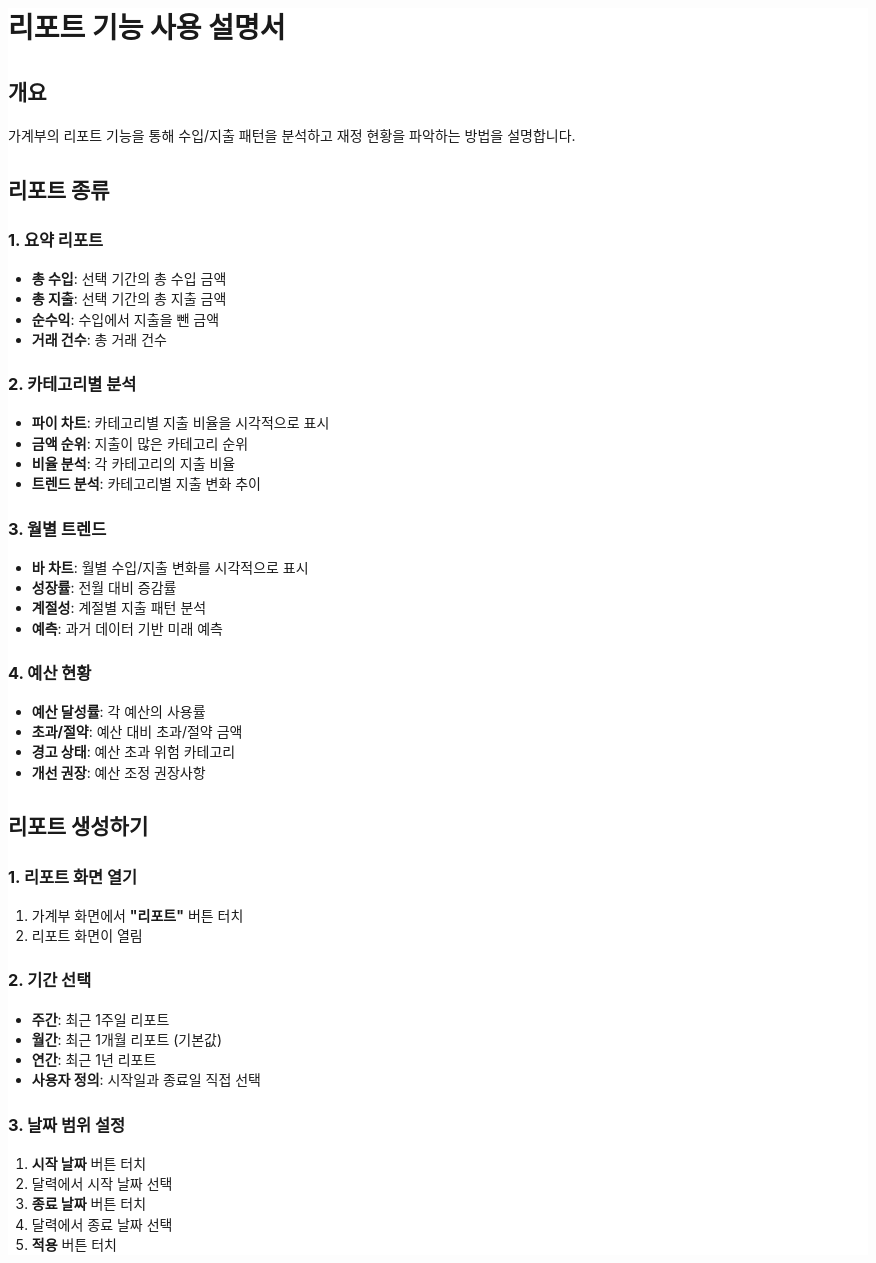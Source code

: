 # 리포트 기능 사용 설명서

## 개요
가계부의 리포트 기능을 통해 수입/지출 패턴을 분석하고 재정 현황을 파악하는 방법을 설명합니다.

## 리포트 종류

### 1. 요약 리포트
- **총 수입**: 선택 기간의 총 수입 금액
- **총 지출**: 선택 기간의 총 지출 금액
- **순수익**: 수입에서 지출을 뺀 금액
- **거래 건수**: 총 거래 건수

### 2. 카테고리별 분석
- **파이 차트**: 카테고리별 지출 비율을 시각적으로 표시
- **금액 순위**: 지출이 많은 카테고리 순위
- **비율 분석**: 각 카테고리의 지출 비율
- **트렌드 분석**: 카테고리별 지출 변화 추이

### 3. 월별 트렌드
- **바 차트**: 월별 수입/지출 변화를 시각적으로 표시
- **성장률**: 전월 대비 증감률
- **계절성**: 계절별 지출 패턴 분석
- **예측**: 과거 데이터 기반 미래 예측

### 4. 예산 현황
- **예산 달성률**: 각 예산의 사용률
- **초과/절약**: 예산 대비 초과/절약 금액
- **경고 상태**: 예산 초과 위험 카테고리
- **개선 권장**: 예산 조정 권장사항

## 리포트 생성하기

### 1. 리포트 화면 열기
1. 가계부 화면에서 **"리포트"** 버튼 터치
2. 리포트 화면이 열림

### 2. 기간 선택
- **주간**: 최근 1주일 리포트
- **월간**: 최근 1개월 리포트 (기본값)
- **연간**: 최근 1년 리포트
- **사용자 정의**: 시작일과 종료일 직접 선택

### 3. 날짜 범위 설정
1. **시작 날짜** 버튼 터치
2. 달력에서 시작 날짜 선택
3. **종료 날짜** 버튼 터치
4. 달력에서 종료 날짜 선택
5. **적용** 버튼 터치
